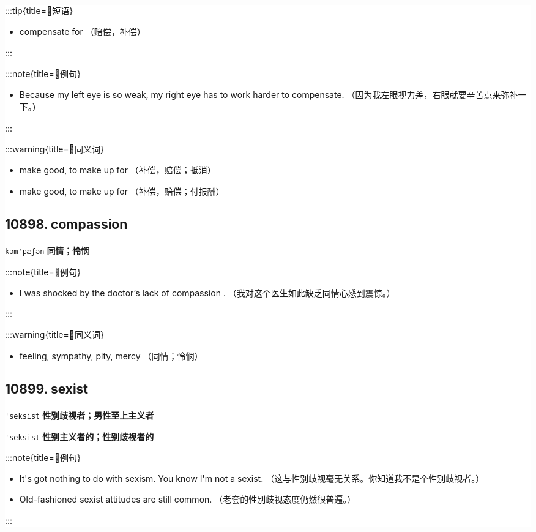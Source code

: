 :::tip{title=🤩短语}

- compensate for （赔偿，补偿）

:::

:::note{title=🎤例句}

- Because my left eye is so weak, my right eye has to work harder to compensate. （因为我左眼视力差，右眼就要辛苦点来弥补一下。）

:::

:::warning{title=🤔同义词}

- make good, to make up for （补偿，赔偿；抵消）

- make good, to make up for （补偿，赔偿；付报酬）


## 10898. compassion

`kəm'pæʃən`  **同情；怜悯**

:::note{title=🎤例句}

- I was shocked by the doctor’s lack of compassion . （我对这个医生如此缺乏同情心感到震惊。）

:::

:::warning{title=🤔同义词}

- feeling, sympathy, pity, mercy （同情；怜悯）


## 10899. sexist

`'seksist`  **性别歧视者；男性至上主义者**

`'seksist`  **性别主义者的；性别歧视者的**

:::note{title=🎤例句}

- It's got nothing to do with sexism. You know I'm not a sexist. （这与性别歧视毫无关系。你知道我不是个性别歧视者。）

- Old-fashioned sexist attitudes are still common. （老套的性别歧视态度仍然很普遍。）

:::

